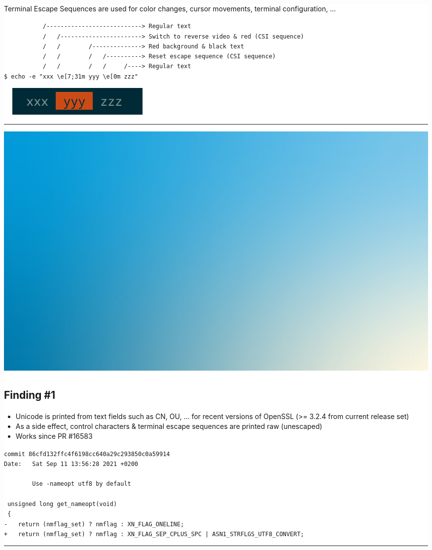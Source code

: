 
Terminal Escape Sequences are used for color changes, cursor movements, terminal configuration, ...

```
           /---------------------------> Regular text
           /   /-----------------------> Switch to reverse video & red (CSI sequence)
           /   /        /--------------> Red background & black text
           /   /        /   /----------> Reset escape sequence (CSI sequence)
           /   /        /   /     /----> Regular text
$ echo -e "xxx \e[7;31m yyy \e[0m zzz"
```
<span style="color:transparent"> __ </span>![height:50px](assets/redreverse_Screenshot_2025-02-25_07-38-17.png)

---
 
![bg opacity](./assets/gradient.jpg)

## Finding #1

- Unicode is printed from text fields such as CN, OU, ... for recent versions of OpenSSL (>= 3.2.4 from current release set)
- As a side effect, control characters & terminal escape sequences are printed raw (unescaped)
- Works since PR #16583

```
commit 86cfd132ffc4f6198cc640a29c293850c0a59914
Date:   Sat Sep 11 13:56:28 2021 +0200

        Use -nameopt utf8 by default

 unsigned long get_nameopt(void)
 {
-   return (nmflag_set) ? nmflag : XN_FLAG_ONELINE;
+   return (nmflag_set) ? nmflag : XN_FLAG_SEP_CPLUS_SPC | ASN1_STRFLGS_UTF8_CONVERT;
```

---